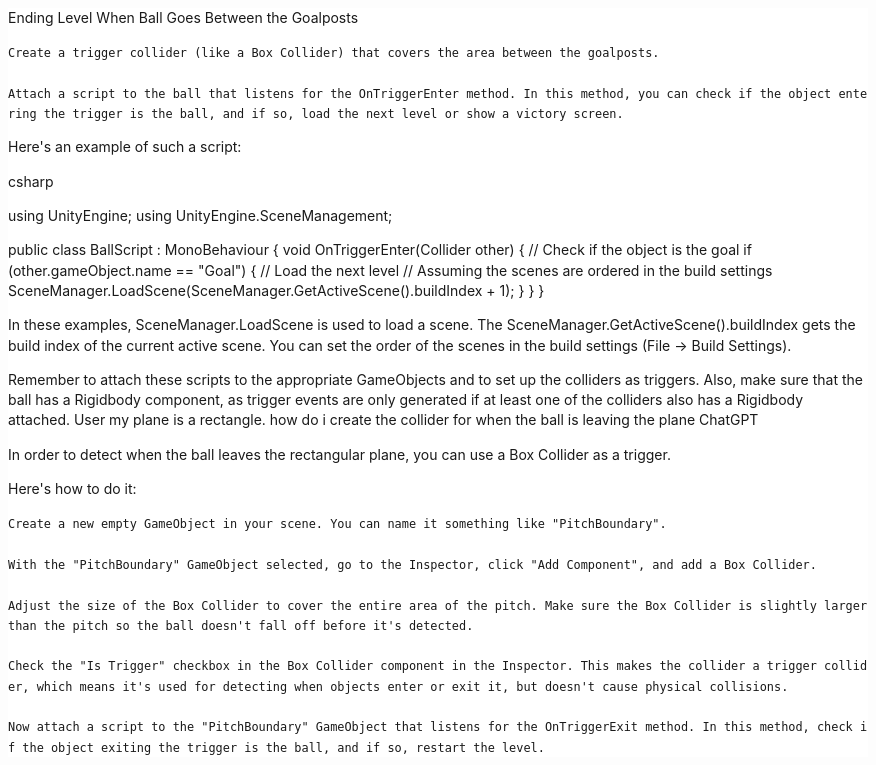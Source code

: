 Ending Level When Ball Goes Between the Goalposts

    Create a trigger collider (like a Box Collider) that covers the area between the goalposts.

    Attach a script to the ball that listens for the OnTriggerEnter method. In this method, you can check if the object entering the trigger is the ball, and if so, load the next level or show a victory screen.

Here's an example of such a script:

csharp

using UnityEngine;
using UnityEngine.SceneManagement;

public class BallScript : MonoBehaviour
{
    void OnTriggerEnter(Collider other)
    {
        // Check if the object is the goal
        if (other.gameObject.name == "Goal")
        {
            // Load the next level
            // Assuming the scenes are ordered in the build settings
            SceneManager.LoadScene(SceneManager.GetActiveScene().buildIndex + 1);
        }
    }
}

In these examples, SceneManager.LoadScene is used to load a scene. The SceneManager.GetActiveScene().buildIndex gets the build index of the current active scene. You can set the order of the scenes in the build settings (File -> Build Settings).

Remember to attach these scripts to the appropriate GameObjects and to set up the colliders as triggers. Also, make sure that the ball has a Rigidbody component, as trigger events are only generated if at least one of the colliders also has a Rigidbody attached.
User
my plane is a rectangle. how do i create the collider for when the ball is leaving the plane
ChatGPT

In order to detect when the ball leaves the rectangular plane, you can use a Box Collider as a trigger.

Here's how to do it:

    Create a new empty GameObject in your scene. You can name it something like "PitchBoundary".

    With the "PitchBoundary" GameObject selected, go to the Inspector, click "Add Component", and add a Box Collider.

    Adjust the size of the Box Collider to cover the entire area of the pitch. Make sure the Box Collider is slightly larger than the pitch so the ball doesn't fall off before it's detected.

    Check the "Is Trigger" checkbox in the Box Collider component in the Inspector. This makes the collider a trigger collider, which means it's used for detecting when objects enter or exit it, but doesn't cause physical collisions.

    Now attach a script to the "PitchBoundary" GameObject that listens for the OnTriggerExit method. In this method, check if the object exiting the trigger is the ball, and if so, restart the level.
